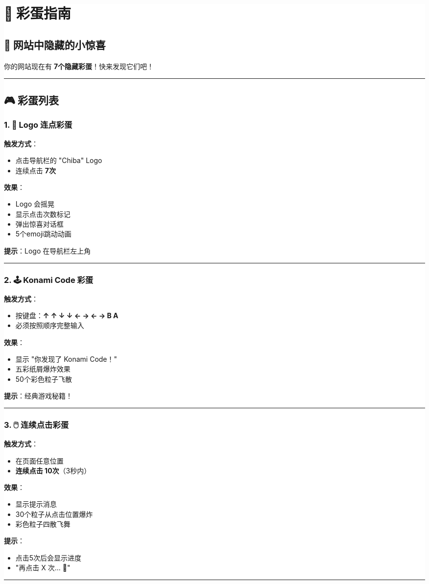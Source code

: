 # 🥚 彩蛋指南

## 🎉 网站中隐藏的小惊喜

你的网站现在有 **7个隐藏彩蛋**！快来发现它们吧！

---

## 🎮 彩蛋列表

### 1. 🎯 Logo 连点彩蛋

**触发方式**：
- 点击导航栏的 "Chiba" Logo
- 连续点击 **7次**

**效果**：
- Logo 会摇晃
- 显示点击次数标记
- 弹出惊喜对话框
- 5个emoji跳动动画

**提示**：Logo 在导航栏左上角

---

### 2. 🕹️ Konami Code 彩蛋

**触发方式**：
- 按键盘：**↑ ↑ ↓ ↓ ← → ← → B A**
- 必须按照顺序完整输入

**效果**：
- 显示 "你发现了 Konami Code！"
- 五彩纸屑爆炸效果
- 50个彩色粒子飞散

**提示**：经典游戏秘籍！

---

### 3. 🖱️ 连续点击彩蛋

**触发方式**：
- 在页面任意位置
- **连续点击 10次**（3秒内）

**效果**：
- 显示提示消息
- 30个粒子从点击位置爆炸
- 彩色粒子四散飞舞

**提示**：
- 点击5次后会显示进度
- "再点击 X 次... 🤔"

---